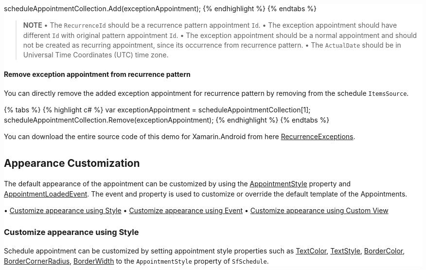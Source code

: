            
scheduleAppointmentCollection.Add(exceptionAppointment);
{% endhighlight %}
{% endtabs %}

>**NOTE**
•   The `RecurrenceId` should be a recurrence pattern appointment `Id`.
•	The exception appointment should have different `Id` with original pattern appointment `Id`.
•	The exception appointment should be a normal appointment and should not be created as recurring appointment, since its occurrence from recurrence pattern.
•	The `ActualDate` should be in Universal Time Coordinates (UTC) time zone.


#### Remove exception appointment from recurrence pattern
You can directly remove the added exception appointment for recurrence pattern by removing from the schedule `ItemsSource`.

{% tabs %}
{% highlight c# %}
var exceptionAppointment = scheduleAppointmentCollection[1];
scheduleAppointmentCollection.Remove(exceptionAppointment);
{% endhighlight %}
{% endtabs %}

You can download the entire source code of this demo for Xamarin.Android from
here [RecurrenceExceptions](https://github.com/SyncfusionExamples/Create-Recurrence-Exceptions-to-schedule-for-custom-recurring-appointments-in-Xamarin.Android).

## Appearance Customization
The default appearance of the appointment can be customized by using the [AppointmentStyle](https://help.syncfusion.com/cr/xamarin-android/Com.Syncfusion.Schedule.AppointmentStyle.html) property and [AppointmentLoadedEvent](https://help.syncfusion.com/cr/xamarin-android/Com.Syncfusion.Schedule.AppointmentLoadedEventArgs.html). The event and property is used to customize or override the default template of the Appointments.

•	[Customize appearance using Style](https://help.syncfusion.com/xamarin-android/sfschedule/data-bindings#customize-appearance-using-style) 
•	[Customize appearance using Event](https://help.syncfusion.com/xamarin-android/sfschedule/data-bindings#customize-appearance-using-event)
•	[Customize appearance using Custom View](https://help.syncfusion.com/xamarin-android/sfschedule/data-bindings#customize-appearance-using-custom-view)

### Customize appearance using Style
Schedule appointment can be customized by setting appointment style properties such as [TextColor](https://help.syncfusion.com/cr/xamarin-android/Com.Syncfusion.Schedule.AppointmentStyle.html#Com_Syncfusion_Schedule_AppointmentStyle_TextColor), [TextStyle](https://help.syncfusion.com/cr/xamarin-android/Com.Syncfusion.Schedule.AppointmentStyle.html#Com_Syncfusion_Schedule_AppointmentStyle_TextStyle), [BorderColor](https://help.syncfusion.com/cr/xamarin-android/Com.Syncfusion.Schedule.AppointmentStyle.html#Com_Syncfusion_Schedule_AppointmentStyle_BorderColor), [BorderCornerRadius](https://help.syncfusion.com/cr/xamarin-android/Com.Syncfusion.Schedule.AppointmentStyle.html#Com_Syncfusion_Schedule_AppointmentStyle_BorderCornerRadius), [BorderWidth](https://help.syncfusion.com/cr/xamarin-android/Com.Syncfusion.Schedule.AppointmentStyle.html#Com_Syncfusion_Schedule_AppointmentStyle_BorderWidth) to the `AppointmentStyle` property of `SfSchedule`.
